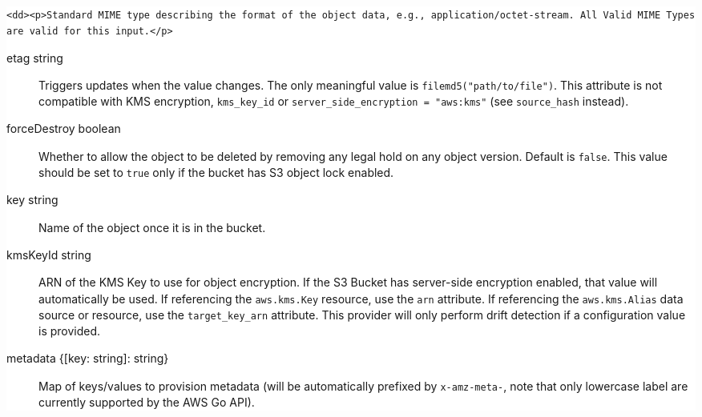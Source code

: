     <dd><p>Standard MIME type describing the format of the object data, e.g., application/octet-stream. All Valid MIME Types are valid for this input.</p>
</dd><dt class="property-optional"
            title="Optional">
        <span id="etag_nodejs">
<a data-swiftype-name="resource-property" data-swiftype-type="text" href="#etag_nodejs" style="color: inherit; text-decoration: inherit;">etag</a>
</span>
        <span class="property-indicator"></span>
        <span class="property-type">string</span>
    </dt>
    <dd><p>Triggers updates when the value changes. The only meaningful value is <code>filemd5(&quot;path/to/file&quot;)</code>. This attribute is not compatible with KMS encryption, <code>kms_key_id</code> or <code>server_side_encryption = &quot;aws:kms&quot;</code> (see <code>source_hash</code> instead).</p>
</dd><dt class="property-optional"
            title="Optional">
        <span id="forcedestroy_nodejs">
<a data-swiftype-name="resource-property" data-swiftype-type="text" href="#forcedestroy_nodejs" style="color: inherit; text-decoration: inherit;">force<wbr>Destroy</a>
</span>
        <span class="property-indicator"></span>
        <span class="property-type">boolean</span>
    </dt>
    <dd><p>Whether to allow the object to be deleted by removing any legal hold on any object version. Default is <code>false</code>. This value should be set to <code>true</code> only if the bucket has S3 object lock enabled.</p>
</dd><dt class="property-optional"
            title="Optional">
        <span id="key_nodejs">
<a data-swiftype-name="resource-property" data-swiftype-type="text" href="#key_nodejs" style="color: inherit; text-decoration: inherit;">key</a>
</span>
        <span class="property-indicator"></span>
        <span class="property-type">string</span>
    </dt>
    <dd><p>Name of the object once it is in the bucket.</p>
</dd><dt class="property-optional"
            title="Optional">
        <span id="kmskeyid_nodejs">
<a data-swiftype-name="resource-property" data-swiftype-type="text" href="#kmskeyid_nodejs" style="color: inherit; text-decoration: inherit;">kms<wbr>Key<wbr>Id</a>
</span>
        <span class="property-indicator"></span>
        <span class="property-type">string</span>
    </dt>
    <dd><p>ARN of the KMS Key to use for object encryption. If the S3 Bucket has server-side encryption enabled, that value will automatically be used. If referencing the <code>aws.kms.Key</code> resource, use the <code>arn</code> attribute. If referencing the <code>aws.kms.Alias</code> data source or resource, use the <code>target_key_arn</code> attribute. This provider will only perform drift detection if a configuration value is provided.</p>
</dd><dt class="property-optional"
            title="Optional">
        <span id="metadata_nodejs">
<a data-swiftype-name="resource-property" data-swiftype-type="text" href="#metadata_nodejs" style="color: inherit; text-decoration: inherit;">metadata</a>
</span>
        <span class="property-indicator"></span>
        <span class="property-type">{[key: string]: string}</span>
    </dt>
    <dd><p>Map of keys/values to provision metadata (will be automatically prefixed by <code>x-amz-meta-</code>, note that only lowercase label are currently supported by the AWS Go API).</p>
</dd><dt class="property-optional"
            title="Optional">